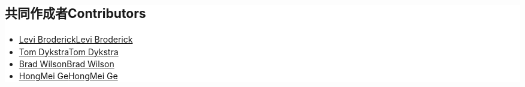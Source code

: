 ## <a name="contributors"></a><span data-ttu-id="8c7f7-278">共同作成者</span><span class="sxs-lookup"><span data-stu-id="8c7f7-278">Contributors</span></span>

- [<span data-ttu-id="8c7f7-279">Levi Broderick</span><span class="sxs-lookup"><span data-stu-id="8c7f7-279">Levi Broderick</span></span>](http://stackoverflow.com/users/59641/levi)
- [<span data-ttu-id="8c7f7-280">Tom Dykstra</span><span class="sxs-lookup"><span data-stu-id="8c7f7-280">Tom Dykstra</span></span>](http://www.bing.com/search?q=site%3Aasp.net+%22Tom+Dykstra%22+-forums.asp.net&amp;qs=n&amp;form=QBRE&amp;pq=site%3Aasp.net+%22tom+dykstra%22+-forums.asp.net&amp;sc=8-42&amp;sp=-1&amp;sk=)
- [<span data-ttu-id="8c7f7-281">Brad Wilson</span><span class="sxs-lookup"><span data-stu-id="8c7f7-281">Brad Wilson</span></span>](http://bradwilson.typepad.com/)
- [<span data-ttu-id="8c7f7-282">HongMei Ge</span><span class="sxs-lookup"><span data-stu-id="8c7f7-282">HongMei Ge</span></span>](https://blogs.msdn.com/b/hongmeig/)
